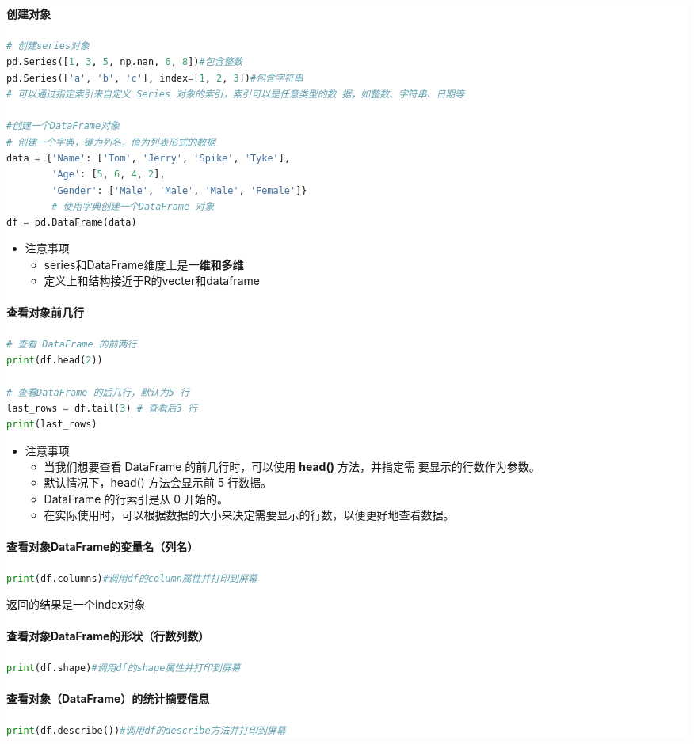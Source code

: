 #### 创建对象

```python
# 创建series对象
pd.Series([1, 3, 5, np.nan, 6, 8])#包含整数
pd.Series(['a', 'b', 'c'], index=[1, 2, 3])#包含字符串
# 可以通过指定索引来自定义 Series 对象的索引，索引可以是任意类型的数 据，如整数、字符串、日期等

#创建一个DataFrame对象
# 创建一个字典，键为列名，值为列表形式的数据 
data = {'Name': ['Tom', 'Jerry', 'Spike', 'Tyke'],
		'Age': [5, 6, 4, 2],
		'Gender': ['Male', 'Male', 'Male', 'Female']} 
		# 使用字典创建一个DataFrame 对象 
df = pd.DataFrame(data)
```
- 注意事项
	- series和DataFrame维度上是**一维和多维**
	- 定义上和结构接近于R的vecter和dataframe

#### 查看对象前几行

```python
# 查看 DataFrame 的前两行 
print(df.head(2))

# 查看DataFrame 的后几行，默认为5 行 
last_rows = df.tail(3) # 查看后3 行
print(last_rows)
```
- 注意事项
	- 当我们想要查看 DataFrame 的前几行时，可以使用 **head()** 方法，并指定需 要显示的行数作为参数。
	- 默认情况下，head() 方法会显示前 5 行数据。
	- DataFrame 的行索引是从 0 开始的。 
	- 在实际使用时，可以根据数据的大小来决定需要显示的行数，以便更好地查看数据。

#### 查看对象DataFrame的变量名（列名）

```python
print(df.columns)#调用df的column属性并打印到屏幕
```

返回的结果是一个index对象

#### 查看对象DataFrame的形状（行数列数）

```python
print(df.shape)#调用df的shape属性并打印到屏幕
```

#### 查看对象（DataFrame）的统计摘要信息

```python
print(df.describe())#调用df的describe方法并打印到屏幕
```
